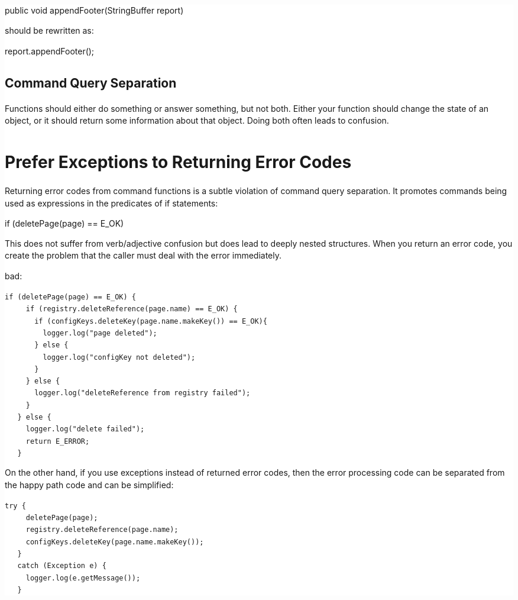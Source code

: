 public void appendFooter(StringBuffer report)

should be rewritten as:

report.appendFooter();

## Command Query Separation

Functions should either do something or answer something, but not both. Either your function should change the state of an object, or it should return some information about that object. Doing both often leads to confusion.

# Prefer Exceptions to Returning Error Codes

Returning error codes from command functions is a subtle violation of command query separation. It promotes commands being used as expressions in the predicates of if statements:

if (deletePage(page) == E_OK) 

This does not suffer from verb/adjective confusion but does lead to deeply nested structures. When you return an error code, you create the problem that the caller must deal with the error immediately.

bad:
   
```
if (deletePage(page) == E_OK) {
     if (registry.deleteReference(page.name) == E_OK) {
       if (configKeys.deleteKey(page.name.makeKey()) == E_OK){
         logger.log("page deleted");
       } else {
         logger.log("configKey not deleted");
       }
     } else {
       logger.log("deleteReference from registry failed");
     }
   } else {
     logger.log("delete failed");
     return E_ERROR;
   }
```


On the other hand, if you use exceptions instead of returned error codes, then the error processing code can be separated from the happy path code and can be simplified:

   
```
try {
     deletePage(page);
     registry.deleteReference(page.name);
     configKeys.deleteKey(page.name.makeKey());
   }
   catch (Exception e) {
     logger.log(e.getMessage());
   }
```
